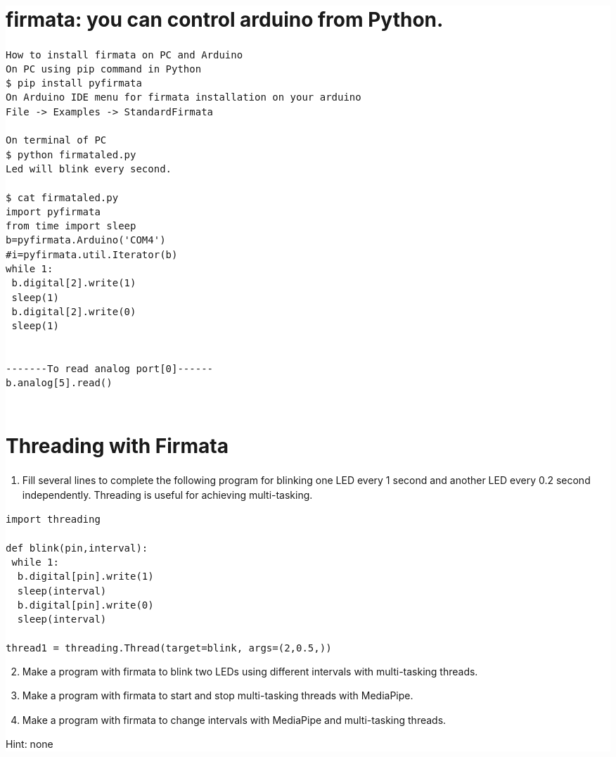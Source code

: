 
# firmata: you can control arduino from Python.

<pre>
How to install firmata on PC and Arduino
On PC using pip command in Python
$ pip install pyfirmata
On Arduino IDE menu for firmata installation on your arduino
File -> Examples -> StandardFirmata

On terminal of PC
$ python firmataled.py
Led will blink every second.

$ cat firmataled.py
import pyfirmata
from time import sleep
b=pyfirmata.Arduino('COM4')
#i=pyfirmata.util.Iterator(b)
while 1:
 b.digital[2].write(1)
 sleep(1)
 b.digital[2].write(0)
 sleep(1)


-------To read analog port[0]------
b.analog[5].read()

</pre>

# Threading with Firmata
1. Fill several lines to complete the following program for blinking one LED every 1 second and another LED every 0.2 second independently. Threading is useful for achieving multi-tasking.
<pre>
import threading

def blink(pin,interval):
 while 1:
  b.digital[pin].write(1)
  sleep(interval)
  b.digital[pin].write(0)
  sleep(interval)

thread1 = threading.Thread(target=blink, args=(2,0.5,))
</pre>
2. Make a program with firmata to blink two LEDs using different intervals with multi-tasking threads.

3. Make a program with firmata to start and stop multi-tasking threads with MediaPipe.

4. Make a program with firmata to change intervals with MediaPipe and multi-tasking threads.

Hint: none
